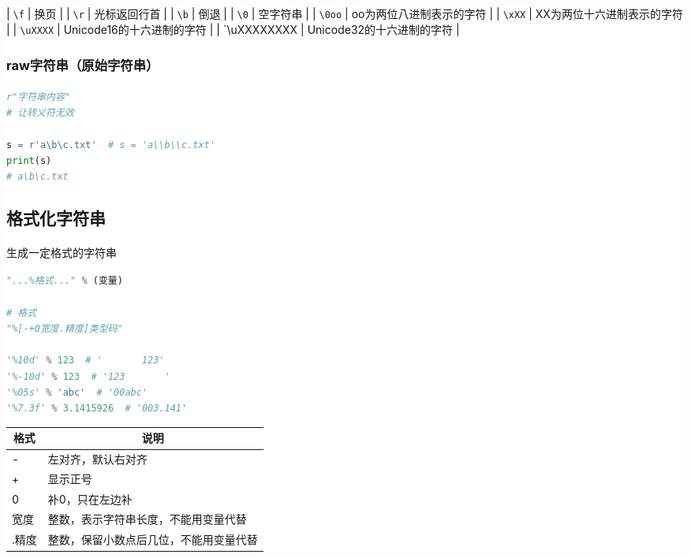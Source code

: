 | `\f`        | 换页                       |
| `\r`        | 光标返回行首               |
| `\b`        | 倒退                       |
| `\0`        | 空字符串                   |
| `\0oo`      | oo为两位八进制表示的字符   |
| `\xXX`      | XX为两位十六进制表示的字符 |
| `\uXXXX`    | Unicode16的十六进制的字符  |
| `\uXXXXXXXX | Unicode32的十六进制的字符  |



### raw字符串（原始字符串）

```python
r"字符串内容"
# 让转义符无效

s = r'a\b\c.txt'  # s = 'a\\b\\c.txt'
print(s)
# a\b\c.txt
```



## 格式化字符串

生成一定格式的字符串

```python
"...%格式..." % (变量)

# 格式
"%[-+0宽度.精度]类型码"

'%10d' % 123  # '       123'
'%-10d' % 123  # '123       '
'%05s' % 'abc'  # '00abc'
'%7.3f' % 3.1415926  # '003.141'
```



| 格式  | 说明                                   |
| ----- | -------------------------------------- |
| -     | 左对齐，默认右对齐                     |
| +     | 显示正号                               |
| 0     | 补0，只在左边补                        |
| 宽度  | 整数，表示字符串长度，不能用变量代替   |
| .精度 | 整数，保留小数点后几位，不能用变量代替 |
